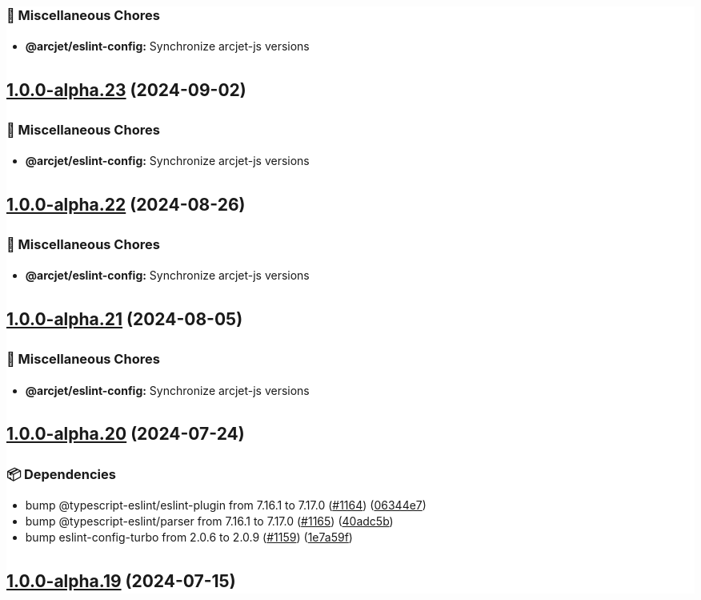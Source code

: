 
### 🧹 Miscellaneous Chores

* **@arcjet/eslint-config:** Synchronize arcjet-js versions

## [1.0.0-alpha.23](https://github.com/arcjet/arcjet-js/compare/v1.0.0-alpha.22...@arcjet/eslint-config-v1.0.0-alpha.23) (2024-09-02)


### 🧹 Miscellaneous Chores

* **@arcjet/eslint-config:** Synchronize arcjet-js versions

## [1.0.0-alpha.22](https://github.com/arcjet/arcjet-js/compare/v1.0.0-alpha.21...@arcjet/eslint-config-v1.0.0-alpha.22) (2024-08-26)


### 🧹 Miscellaneous Chores

* **@arcjet/eslint-config:** Synchronize arcjet-js versions

## [1.0.0-alpha.21](https://github.com/arcjet/arcjet-js/compare/v1.0.0-alpha.20...@arcjet/eslint-config-v1.0.0-alpha.21) (2024-08-05)


### 🧹 Miscellaneous Chores

* **@arcjet/eslint-config:** Synchronize arcjet-js versions

## [1.0.0-alpha.20](https://github.com/arcjet/arcjet-js/compare/v1.0.0-alpha.19...@arcjet/eslint-config-v1.0.0-alpha.20) (2024-07-24)


### 📦 Dependencies

* bump @typescript-eslint/eslint-plugin from 7.16.1 to 7.17.0 ([#1164](https://github.com/arcjet/arcjet-js/issues/1164)) ([06344e7](https://github.com/arcjet/arcjet-js/commit/06344e78111a3de8a1f22afd899ced9cd4e702e1))
* bump @typescript-eslint/parser from 7.16.1 to 7.17.0 ([#1165](https://github.com/arcjet/arcjet-js/issues/1165)) ([40adc5b](https://github.com/arcjet/arcjet-js/commit/40adc5bd6490d18a2f801f1c9b8663c2eb1bda2a))
* bump eslint-config-turbo from 2.0.6 to 2.0.9 ([#1159](https://github.com/arcjet/arcjet-js/issues/1159)) ([1e7a59f](https://github.com/arcjet/arcjet-js/commit/1e7a59f52d756d44e0637ca6b904aff12c5ac016))

## [1.0.0-alpha.19](https://github.com/arcjet/arcjet-js/compare/v1.0.0-alpha.18...@arcjet/eslint-config-v1.0.0-alpha.19) (2024-07-15)

